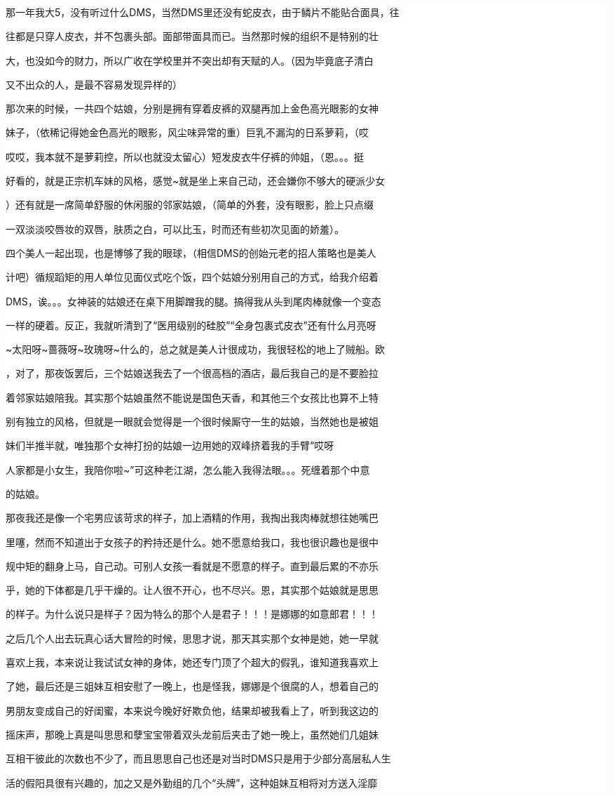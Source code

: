 那一年我大5，没有听过什么DMS，当然DMS里还没有蛇皮衣，由于鳞片不能贴合面具，往

往都是只穿人皮衣，并不包裹头部。面部带面具而已。当然那时候的组织不是特别的壮

大，也没如今的财力，所以广收在学校里并不突出却有天赋的人。（因为毕竟底子清白

又不出众的人，是最不容易发现异样的）

那次来的时候，一共四个姑娘，分别是拥有穿着皮裤的双腿再加上金色高光眼影的女神

妹子，（依稀记得她金色高光的眼影，风尘味异常的重）巨乳不漏沟的日系萝莉，（哎

哎哎，我本就不是萝莉控，所以也就没太留心）短发皮衣牛仔裤的帅姐，（恩。。。挺

好看的，就是正宗机车妹的风格，感觉~就是坐上来自己动，还会嫌你不够大的硬派少女

）还有就是一席简单舒服的休闲服的邻家姑娘，（简单的外套，没有眼影，脸上只点缀

一双淡淡咬唇妆的双唇，肤质之白，可以比玉，时而还有些初次见面的娇羞）。

四个美人一起出现，也是博够了我的眼球，（相信DMS的创始元老的招人策略也是美人

计吧）循规蹈矩的用人单位见面仪式吃个饭，四个姑娘分别用自己的方式，给我介绍着

DMS，诶。。。女神装的姑娘还在桌下用脚蹭我的腿。搞得我从头到尾肉棒就像一个变态

一样的硬着。反正，我就听清到了“医用级别的硅胶”“全身包裹式皮衣”还有什么月亮呀

~太阳呀~蔷薇呀~玫瑰呀~什么的，总之就是美人计很成功，我很轻松的地上了贼船。欧

，对了，那夜饭罢后，三个姑娘送我去了一个很高档的酒店，最后我自己的是不要脸拉

着邻家姑娘陪我。其实那个姑娘虽然不能说是国色天香，和其他三个女孩比也算不上特

别有独立的风格，但就是一眼就会觉得是一个很时候厮守一生的姑娘，当然她也是被姐

妹们半推半就，唯独那个女神打扮的姑娘一边用她的双峰挤着我的手臂“哎呀

人家都是小女生，我陪你啦~”可这种老江湖，怎么能入我得法眼。。。死缠着那个中意

的姑娘。

那夜我还是像一个宅男应该苛求的样子，加上酒精的作用，我掏出我肉棒就想往她嘴巴

里噻，然而不知道出于女孩子的矜持还是什么。她不愿意给我口，我也很识趣也是很中

规中矩的翻身上马，自己动。可别人女孩一看就是不愿意的样子。直到最后累的不亦乐

乎，她的下体都是几乎干燥的。让人很不开心，也不尽兴。恩，其实那个姑娘就是思思

的样子。为什么说只是样子？因为特么的那个人是君子！！！是娜娜的如意郎君！！！

之后几个人出去玩真心话大冒险的时候，思思才说，那天其实那个女神是她，她一早就

喜欢上我，本来说让我试试女神的身体，她还专门顶了个超大的假乳，谁知道我喜欢上

了她，最后还是三姐妹互相安慰了一晚上，也是怪我，娜娜是个很腐的人，想着自己的

男朋友变成自己的好闺蜜，本来说今晚好好欺负他，结果却被我看上了，听到我这边的

摇床声，那晚上真是叫思思和孽宝宝带着双头龙前后夹击了她一晚上，虽然她们几姐妹

互相干彼此的次数也不少了，而且思思自己也还是对当时DMS只是用于少部分高层私人生

活的假阳具很有兴趣的，加之又是外勤组的几个“头牌”，这种姐妹互相将对方送入淫靡
